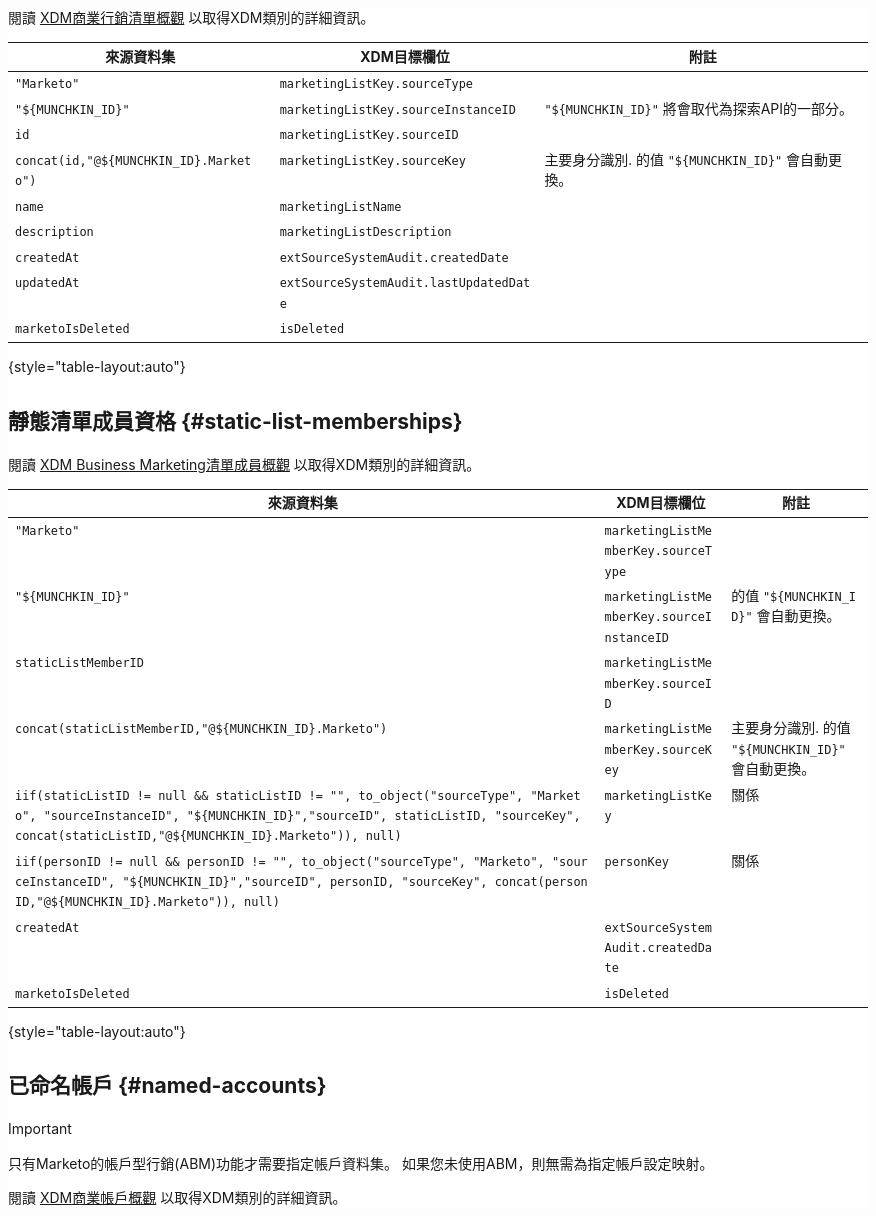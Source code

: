 閱讀 [XDM商業行銷清單概觀](../../../../xdm/classes/b2b/business-marketing-list.md) 以取得XDM類別的詳細資訊。

| 來源資料集 | XDM目標欄位 | 附註 |
| -------------- | ---------------- | ----- |
| `"Marketo"` | `marketingListKey.sourceType` |
| `"${MUNCHKIN_ID}"` | `marketingListKey.sourceInstanceID` | `"${MUNCHKIN_ID}"` 將會取代為探索API的一部分。 |
| `id` | `marketingListKey.sourceID` |
| `concat(id,"@${MUNCHKIN_ID}.Marketo")` | `marketingListKey.sourceKey` | 主要身分識別. 的值 `"${MUNCHKIN_ID}"` 會自動更換。 |
| `name` | `marketingListName` |
| `description` | `marketingListDescription` |
| `createdAt` | `extSourceSystemAudit.createdDate` |
| `updatedAt` | `extSourceSystemAudit.lastUpdatedDate` |
| `marketoIsDeleted` | `isDeleted` |

{style="table-layout:auto"}

## 靜態清單成員資格 {#static-list-memberships}

閱讀 [XDM Business Marketing清單成員概觀](../../../../xdm/classes/b2b/business-marketing-list-members.md) 以取得XDM類別的詳細資訊。

| 來源資料集 | XDM目標欄位 | 附註 |
| -------------- | ---------------- | ----- |
| `"Marketo"` | `marketingListMemberKey.sourceType` |
| `"${MUNCHKIN_ID}"` | `marketingListMemberKey.sourceInstanceID` | 的值 `"${MUNCHKIN_ID}"` 會自動更換。 |
| `staticListMemberID` | `marketingListMemberKey.sourceID` |
| `concat(staticListMemberID,"@${MUNCHKIN_ID}.Marketo")` | `marketingListMemberKey.sourceKey` | 主要身分識別. 的值 `"${MUNCHKIN_ID}"` 會自動更換。 |
| `iif(staticListID != null && staticListID != "", to_object("sourceType", "Marketo", "sourceInstanceID", "${MUNCHKIN_ID}","sourceID", staticListID, "sourceKey", concat(staticListID,"@${MUNCHKIN_ID}.Marketo")), null)` | `marketingListKey` | 關係 |
| `iif(personID != null && personID != "", to_object("sourceType", "Marketo", "sourceInstanceID", "${MUNCHKIN_ID}","sourceID", personID, "sourceKey", concat(personID,"@${MUNCHKIN_ID}.Marketo")), null)` | `personKey` | 關係 |
| `createdAt` | `extSourceSystemAudit.createdDate` |
| `marketoIsDeleted` | `isDeleted` |

{style="table-layout:auto"}

## 已命名帳戶 {#named-accounts}

>[!IMPORTANT]
>
>只有Marketo的帳戶型行銷(ABM)功能才需要指定帳戶資料集。 如果您未使用ABM，則無需為指定帳戶設定映射。

閱讀 [XDM商業帳戶概觀](../../../../xdm/classes/b2b/business-account.md) 以取得XDM類別的詳細資訊。
